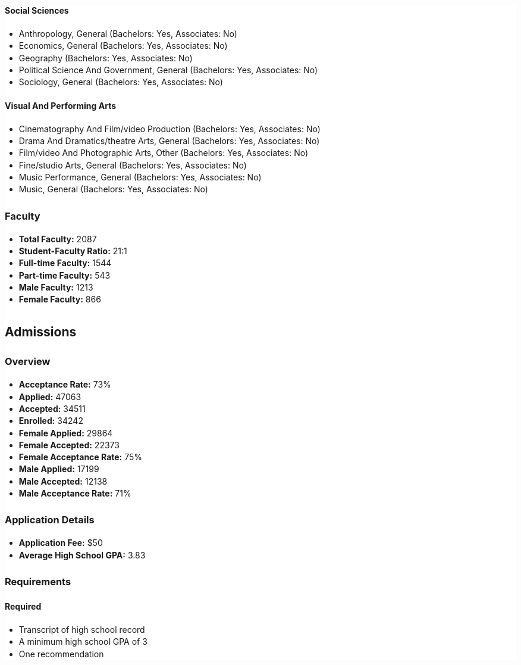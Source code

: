 #### Social Sciences

- Anthropology, General (Bachelors: Yes, Associates: No)
- Economics, General (Bachelors: Yes, Associates: No)
- Geography (Bachelors: Yes, Associates: No)
- Political Science And Government, General (Bachelors: Yes, Associates: No)
- Sociology, General (Bachelors: Yes, Associates: No)

#### Visual And Performing Arts

- Cinematography And Film/video Production (Bachelors: Yes, Associates: No)
- Drama And Dramatics/theatre Arts, General (Bachelors: Yes, Associates: No)
- Film/video And Photographic Arts, Other (Bachelors: Yes, Associates: No)
- Fine/studio Arts, General (Bachelors: Yes, Associates: No)
- Music Performance, General (Bachelors: Yes, Associates: No)
- Music, General (Bachelors: Yes, Associates: No)

### Faculty

- **Total Faculty:** 2087
- **Student-Faculty Ratio:** 21:1
- **Full-time Faculty:** 1544
- **Part-time Faculty:** 543
- **Male Faculty:** 1213
- **Female Faculty:** 866

## Admissions

### Overview

- **Acceptance Rate:** 73%
- **Applied:** 47063
- **Accepted:** 34511
- **Enrolled:** 34242
- **Female Applied:** 29864
- **Female Accepted:** 22373
- **Female Acceptance Rate:** 75%
- **Male Applied:** 17199
- **Male Accepted:** 12138
- **Male Acceptance Rate:** 71%

### Application Details

- **Application Fee:** $50
- **Average High School GPA:** 3.83

### Requirements

#### Required

- Transcript of high school record
- A minimum high school GPA of 3
- One recommendation
